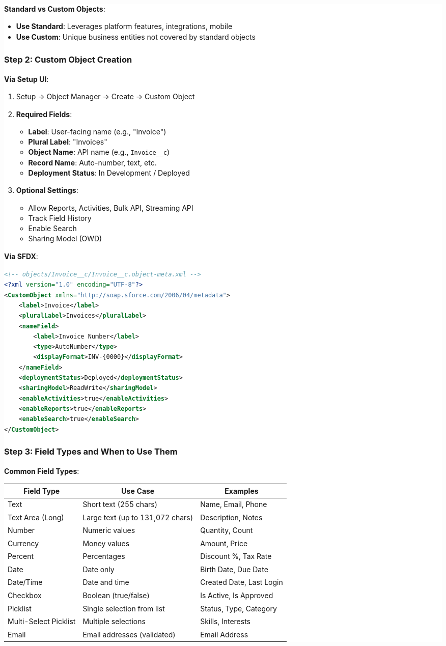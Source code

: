 **Standard vs Custom Objects**:
- **Use Standard**: Leverages platform features, integrations, mobile
- **Use Custom**: Unique business entities not covered by standard objects

### Step 2: Custom Object Creation

**Via Setup UI**:
1. Setup → Object Manager → Create → Custom Object
2. **Required Fields**:
   - **Label**: User-facing name (e.g., "Invoice")
   - **Plural Label**: "Invoices"
   - **Object Name**: API name (e.g., `Invoice__c`)
   - **Record Name**: Auto-number, text, etc.
   - **Deployment Status**: In Development / Deployed

3. **Optional Settings**:
   - Allow Reports, Activities, Bulk API, Streaming API
   - Track Field History
   - Enable Search
   - Sharing Model (OWD)

**Via SFDX**:
```xml
<!-- objects/Invoice__c/Invoice__c.object-meta.xml -->
<?xml version="1.0" encoding="UTF-8"?>
<CustomObject xmlns="http://soap.sforce.com/2006/04/metadata">
    <label>Invoice</label>
    <pluralLabel>Invoices</pluralLabel>
    <nameField>
        <label>Invoice Number</label>
        <type>AutoNumber</type>
        <displayFormat>INV-{0000}</displayFormat>
    </nameField>
    <deploymentStatus>Deployed</deploymentStatus>
    <sharingModel>ReadWrite</sharingModel>
    <enableActivities>true</enableActivities>
    <enableReports>true</enableReports>
    <enableSearch>true</enableSearch>
</CustomObject>
```

### Step 3: Field Types and When to Use Them

**Common Field Types**:

| Field Type | Use Case | Examples |
|------------|----------|----------|
| Text | Short text (255 chars) | Name, Email, Phone |
| Text Area (Long) | Large text (up to 131,072 chars) | Description, Notes |
| Number | Numeric values | Quantity, Count |
| Currency | Money values | Amount, Price |
| Percent | Percentages | Discount %, Tax Rate |
| Date | Date only | Birth Date, Due Date |
| Date/Time | Date and time | Created Date, Last Login |
| Checkbox | Boolean (true/false) | Is Active, Is Approved |
| Picklist | Single selection from list | Status, Type, Category |
| Multi-Select Picklist | Multiple selections | Skills, Interests |
| Email | Email addresses (validated) | Email Address |